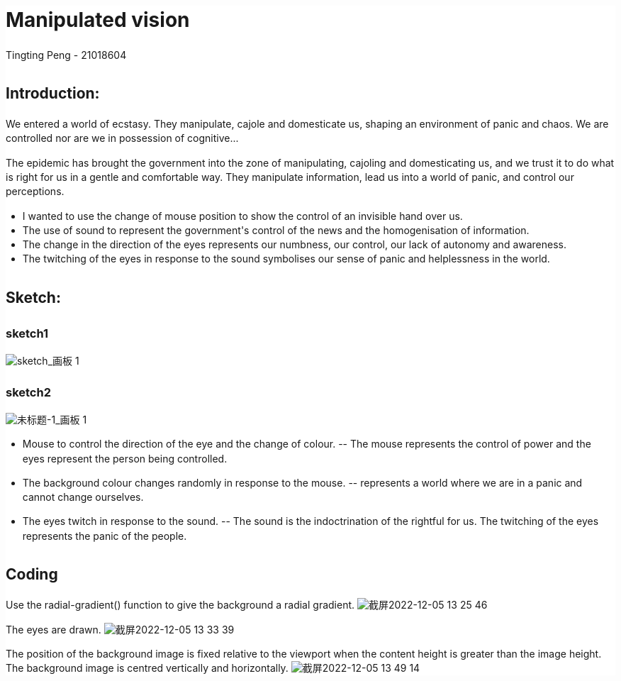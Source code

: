 # Manipulated vision

Tingting Peng - 21018604

## Introduction:

We entered a world of ecstasy. They manipulate, cajole and domesticate us, shaping an environment of panic and chaos. We are controlled nor are we in possession of cognitive...

The epidemic has brought the government into the zone of manipulating, cajoling and domesticating us, and we trust it to do what is right for us in a gentle and comfortable way. They manipulate information, lead us into a world of panic, and control our perceptions.

* I wanted to use the change of mouse position to show the control of an invisible hand over us.
* The use of sound to represent the government's control of the news and the homogenisation of information.
* The change in the direction of the eyes represents our numbness, our control, our lack of autonomy and awareness.
* The twitching of the eyes in response to the sound symbolises our sense of panic and helplessness in the world.



## Sketch:

### sketch1
![sketch_画板 1](https://user-images.githubusercontent.com/91647401/205643092-8b3d5346-c902-45bc-87f6-357f0a06760a.png)

### sketch2
![未标题-1_画板 1](https://user-images.githubusercontent.com/91647401/205637565-ff23b5fb-2985-47e7-8b8a-8a802e058ac7.png)

* Mouse to control the direction of the eye and the change of colour. -- The mouse represents the control of power and the eyes represent the person being controlled.

* The background colour changes randomly in response to the mouse. -- represents a world where we are in a panic and cannot change ourselves.

* The eyes twitch in response to the sound. -- The sound is the indoctrination of the rightful for us. The twitching of the eyes represents the panic of the people.


## Coding
Use the radial-gradient() function to give the background a radial gradient.
![截屏2022-12-05 13 25 46](https://user-images.githubusercontent.com/91647401/205648690-2c622212-89e4-4dc2-8210-75c9b36e3e22.png)

The eyes are drawn.
![截屏2022-12-05 13 33 39](https://user-images.githubusercontent.com/91647401/205651893-b4e482dc-7c86-4d2d-816d-e98938c30170.png)


The position of the background image is fixed relative to the viewport when the content height is greater than the image height.
The background image is centred vertically and horizontally.
![截屏2022-12-05 13 49 14](https://user-images.githubusercontent.com/91647401/205653137-7f08e903-4ce4-44e2-90ec-e2e411fa989c.png)
